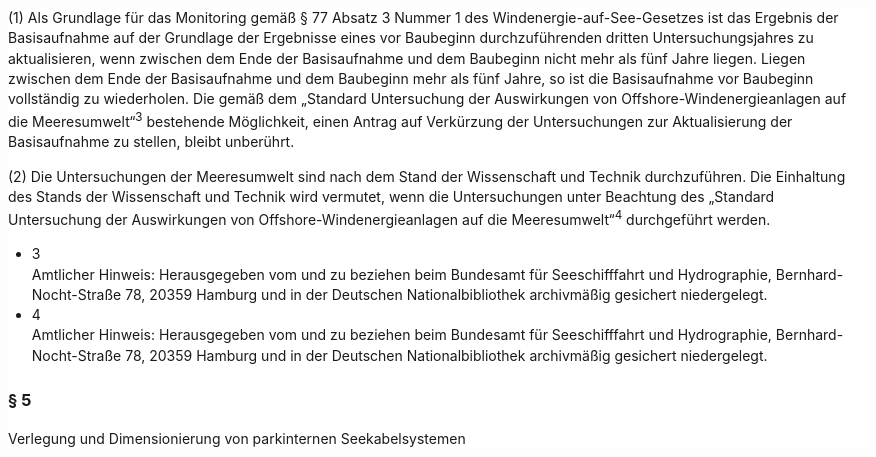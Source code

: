 <div class="jurAbsatz">

(1) Als Grundlage für das Monitoring gemäß § 77 Absatz 3 Nummer 1 des
Windenergie-auf-See-Gesetzes ist das Ergebnis der Basisaufnahme auf der
Grundlage der Ergebnisse eines vor Baubeginn durchzuführenden dritten
Untersuchungsjahres zu aktualisieren, wenn zwischen dem Ende der
Basisaufnahme und dem Baubeginn nicht mehr als fünf Jahre liegen. Liegen
zwischen dem Ende der Basisaufnahme und dem Baubeginn mehr als fünf
Jahre, so ist die Basisaufnahme vor Baubeginn vollständig zu
wiederholen. Die gemäß dem „Standard Untersuchung der Auswirkungen von
Offshore-Windenergieanlagen auf die
Meeresumwelt“<sup>3</sup> bestehende
Möglichkeit, einen Antrag auf Verkürzung der Untersuchungen zur
Aktualisierung der Basisaufnahme zu stellen, bleibt unberührt.

</div>

<div class="jurAbsatz">

(2) Die Untersuchungen der Meeresumwelt sind nach dem Stand der
Wissenschaft und Technik durchzuführen. Die Einhaltung des Stands der
Wissenschaft und Technik wird vermutet, wenn die Untersuchungen unter
Beachtung des „Standard Untersuchung der Auswirkungen von
Offshore-Windenergieanlagen auf die
Meeresumwelt“<sup>4</sup>
durchgeführt werden.

</div>

</div>

  - <span id="BJNR0080A0023BJNE000600000.html#f824937_03"></span><span class="FootnoteSuper">3
    </span>  
    Amtlicher Hinweis: Herausgegeben vom und zu beziehen beim Bundesamt
    für Seeschifffahrt und Hydrographie, Bernhard-Nocht-Straße 78, 20359
    Hamburg und in der Deutschen Nationalbibliothek archivmäßig
    gesichert niedergelegt.
  - <span id="BJNR0080A0023BJNE000600000.html#f824937_04"></span><span class="FootnoteSuper">4
    </span>  
    Amtlicher Hinweis: Herausgegeben vom und zu beziehen beim Bundesamt
    für Seeschifffahrt und Hydrographie, Bernhard-Nocht-Straße 78, 20359
    Hamburg und in der Deutschen Nationalbibliothek archivmäßig
    gesichert niedergelegt.

</div>

</div>

<span id="BJNR0080A0023BJNE000700000.html"></span>

### § 5  
Verlegung und Dimensionierung von parkinternen Seekabelsystemen

<div>

<div class="jnhtml">
